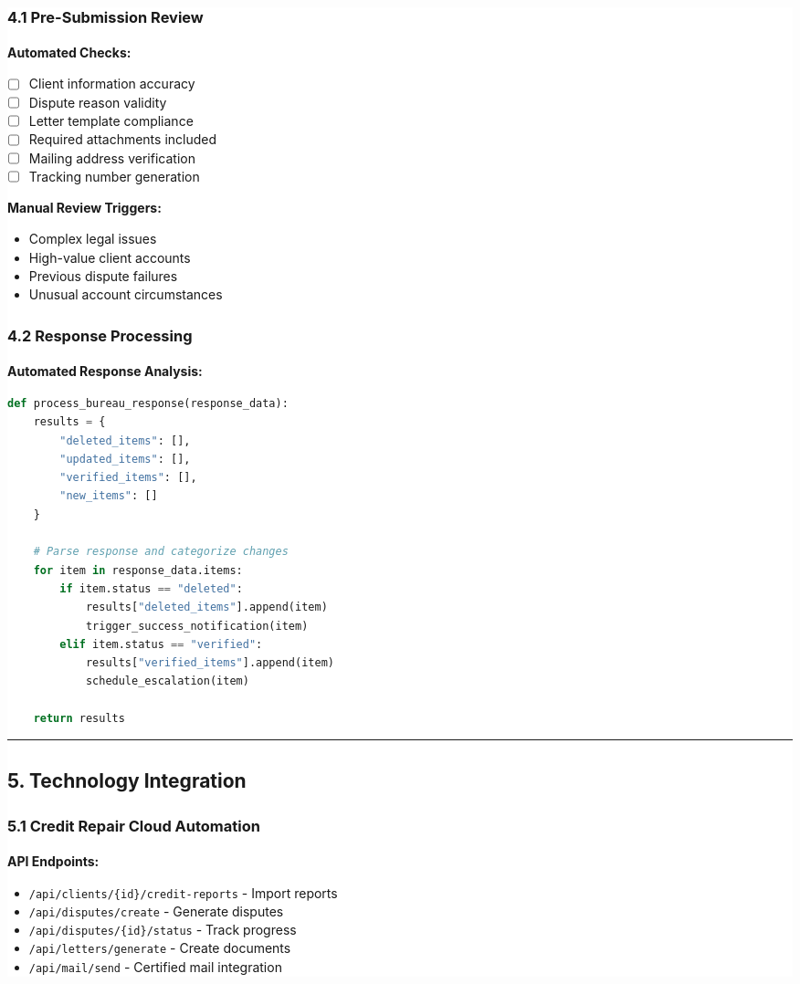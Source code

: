 ### 4.1 Pre-Submission Review

**Automated Checks:**
- [ ] Client information accuracy
- [ ] Dispute reason validity
- [ ] Letter template compliance
- [ ] Required attachments included
- [ ] Mailing address verification
- [ ] Tracking number generation

**Manual Review Triggers:**
- Complex legal issues
- High-value client accounts
- Previous dispute failures
- Unusual account circumstances

### 4.2 Response Processing

**Automated Response Analysis:**
```python
def process_bureau_response(response_data):
    results = {
        "deleted_items": [],
        "updated_items": [],
        "verified_items": [],
        "new_items": []
    }
    
    # Parse response and categorize changes
    for item in response_data.items:
        if item.status == "deleted":
            results["deleted_items"].append(item)
            trigger_success_notification(item)
        elif item.status == "verified":
            results["verified_items"].append(item)
            schedule_escalation(item)
    
    return results
```

---

## 5. Technology Integration

### 5.1 Credit Repair Cloud Automation

**API Endpoints:**
- `/api/clients/{id}/credit-reports` - Import reports
- `/api/disputes/create` - Generate disputes
- `/api/disputes/{id}/status` - Track progress
- `/api/letters/generate` - Create documents
- `/api/mail/send` - Certified mail integration
